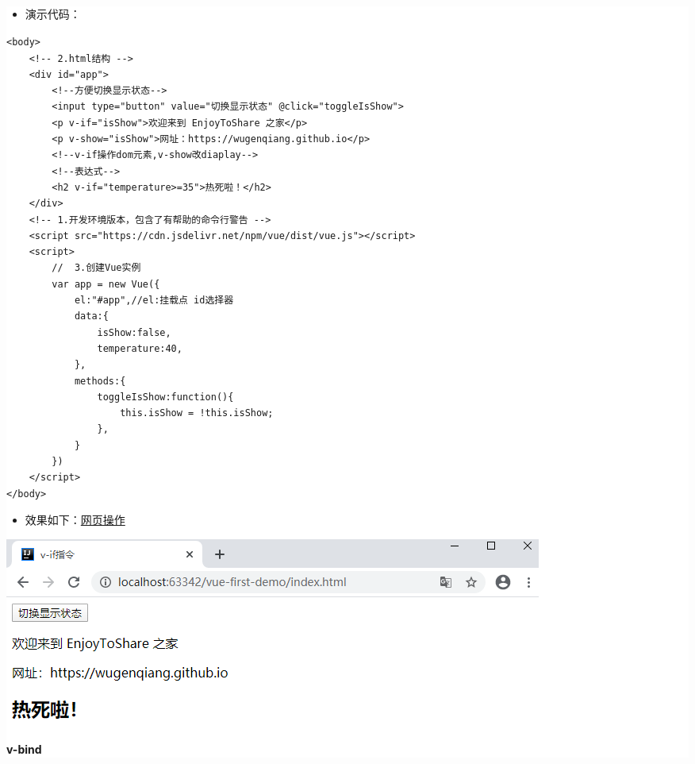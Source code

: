 * 演示代码：

```vue
<body>
    <!-- 2.html结构 -->
    <div id="app">
        <!--方便切换显示状态-->
        <input type="button" value="切换显示状态" @click="toggleIsShow">
        <p v-if="isShow">欢迎来到 EnjoyToShare 之家</p>
        <p v-show="isShow">网址：https://wugenqiang.github.io</p>
        <!--v-if操作dom元素,v-show改diaplay-->
        <!--表达式-->
        <h2 v-if="temperature>=35">热死啦！</h2>
    </div>
    <!-- 1.开发环境版本，包含了有帮助的命令行警告 -->
    <script src="https://cdn.jsdelivr.net/npm/vue/dist/vue.js"></script>
    <script>
        //  3.创建Vue实例
        var app = new Vue({
            el:"#app",//el:挂载点 id选择器
            data:{
                isShow:false,
                temperature:40,
            },
            methods:{
                toggleIsShow:function(){
                    this.isShow = !this.isShow;
                },
            }
        })
    </script>
</body>
```

* 效果如下：[网页操作](https://wugenqiang.gitee.io/vue-learning/vue-demo/v-if.html)

![image-20200325144645128](../images/image-20200325144645128.png)



#### v-bind
